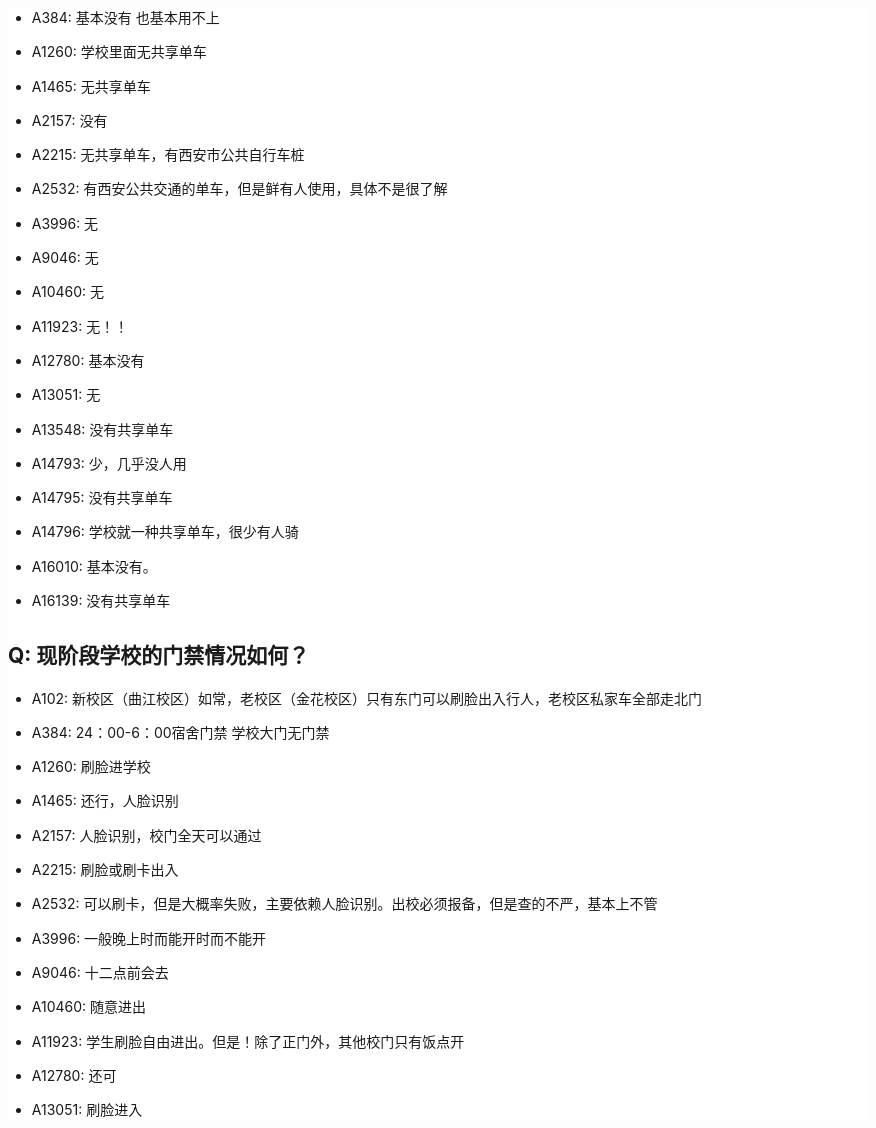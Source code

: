 - A384: 基本没有 也基本用不上

- A1260: 学校里面无共享单车

- A1465: 无共享单车

- A2157: 没有

- A2215: 无共享单车，有西安市公共自行车桩

- A2532: 有西安公共交通的单车，但是鲜有人使用，具体不是很了解

- A3996: 无

- A9046: 无

- A10460: 无

- A11923: 无！！

- A12780: 基本没有

- A13051: 无

- A13548: 没有共享单车

- A14793: 少，几乎没人用

- A14795: 没有共享单车

- A14796: 学校就一种共享单车，很少有人骑

- A16010: 基本没有。

- A16139: 没有共享单车

## Q: 现阶段学校的门禁情况如何？

- A102: 新校区（曲江校区）如常，老校区（金花校区）只有东门可以刷脸出入行人，老校区私家车全部走北门

- A384: 24：00-6：00宿舍门禁 学校大门无门禁

- A1260: 刷脸进学校

- A1465: 还行，人脸识别

- A2157: 人脸识别，校门全天可以通过

- A2215: 刷脸或刷卡出入

- A2532: 可以刷卡，但是大概率失败，主要依赖人脸识别。出校必须报备，但是查的不严，基本上不管

- A3996: 一般晚上时而能开时而不能开

- A9046: 十二点前会去

- A10460: 随意进出

- A11923: 学生刷脸自由进出。但是！除了正门外，其他校门只有饭点开

- A12780: 还可

- A13051: 刷脸进入
